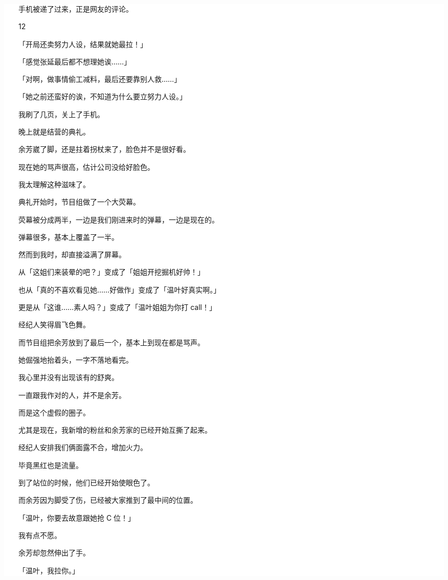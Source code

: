 &emsp;&emsp;手机被递了过来，正是网友的评论。  
  
&emsp;&emsp;12  
  
&emsp;&emsp;「开局还卖努力人设，结果就她最拉！」  
  
&emsp;&emsp;「感觉张延最后都不想理她诶……」  
  
&emsp;&emsp;「对啊，做事情偷工减料，最后还要靠别人救……」  
  
&emsp;&emsp;「她之前还蛮好的诶，不知道为什么要立努力人设。」  
  
&emsp;&emsp;我刷了几页，关上了手机。  
  
&emsp;&emsp;晚上就是结营的典礼。  
  
&emsp;&emsp;余芳崴了脚，还是拄着拐杖来了，脸色并不是很好看。  
  
&emsp;&emsp;现在她的骂声很高，估计公司没给好脸色。  
  
&emsp;&emsp;我太理解这种滋味了。  
  
&emsp;&emsp;典礼开始时，节目组做了一个大荧幕。  
  
&emsp;&emsp;荧幕被分成两半，一边是我们刚进来时的弹幕，一边是现在的。  
  
&emsp;&emsp;弹幕很多，基本上覆盖了一半。  
  
&emsp;&emsp;然而到我时，却直接溢满了屏幕。  
  
&emsp;&emsp;从「这姐们来装晕的吧？」变成了「姐姐开挖掘机好帅！」  
  
&emsp;&emsp;也从「真的不喜欢看见她……好做作」变成了「温叶好真实啊。」  
  
&emsp;&emsp;更是从「这谁……素人吗？」变成了「温叶姐姐为你打 call！」  
  
&emsp;&emsp;经纪人笑得眉飞色舞。  
  
&emsp;&emsp;而节目组把余芳放到了最后一个，基本上到现在都是骂声。  
  
&emsp;&emsp;她倔强地抬着头，一字不落地看完。  
  
&emsp;&emsp;我心里并没有出现该有的舒爽。  
  
&emsp;&emsp;一直跟我作对的人，并不是余芳。  
  
&emsp;&emsp;而是这个虚假的圈子。  
  
&emsp;&emsp;尤其是现在，我新增的粉丝和余芳家的已经开始互撕了起来。  
  
&emsp;&emsp;经纪人安排我们俩面露不合，增加火力。  
  
&emsp;&emsp;毕竟黑红也是流量。  
  
&emsp;&emsp;到了站位的时候，他们已经开始使眼色了。  
  
&emsp;&emsp;而余芳因为脚受了伤，已经被大家推到了最中间的位置。  
  
&emsp;&emsp;「温叶，你要去故意跟她抢 C 位！」  
  
&emsp;&emsp;我有点不愿。  
  
&emsp;&emsp;余芳却忽然伸出了手。  
  
&emsp;&emsp;「温叶，我拉你。」  
  